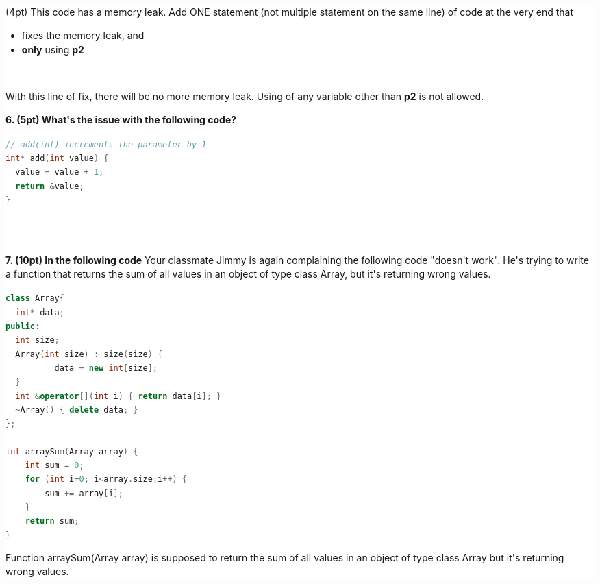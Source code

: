 (4pt) This code has a memory leak. Add ONE statement (not multiple statement on the same line) of code at the very end that
- fixes the memory leak, and 
- **only** using **p2**
```


```
With this line of fix, there will be no more memory leak. Using of any variable other than **p2** is not allowed.

**6. (5pt) What's the issue with the following code?**
```c++
// add(int) increments the parameter by 1
int* add(int value) {
  value = value + 1;
  return &value;
}
```
```



```


**7. (10pt) In the following code**
Your classmate Jimmy is again complaining the following code "doesn't work". He's trying to write a function that returns the sum of all values in an object of type class Array, but it's returning wrong values. 

```c++
class Array{
  int* data;
public:
  int size;
  Array(int size) : size(size) {
          data = new int[size];
  }
  int &operator[](int i) { return data[i]; }
  ~Array() { delete data; }
};

int arraySum(Array array) {
    int sum = 0;
    for (int i=0; i<array.size;i++) {
        sum += array[i];
    }
    return sum;
}
```

Function arraySum(Array array) is supposed to return the sum of all values in an object of type class Array but it's returning wrong values. 
